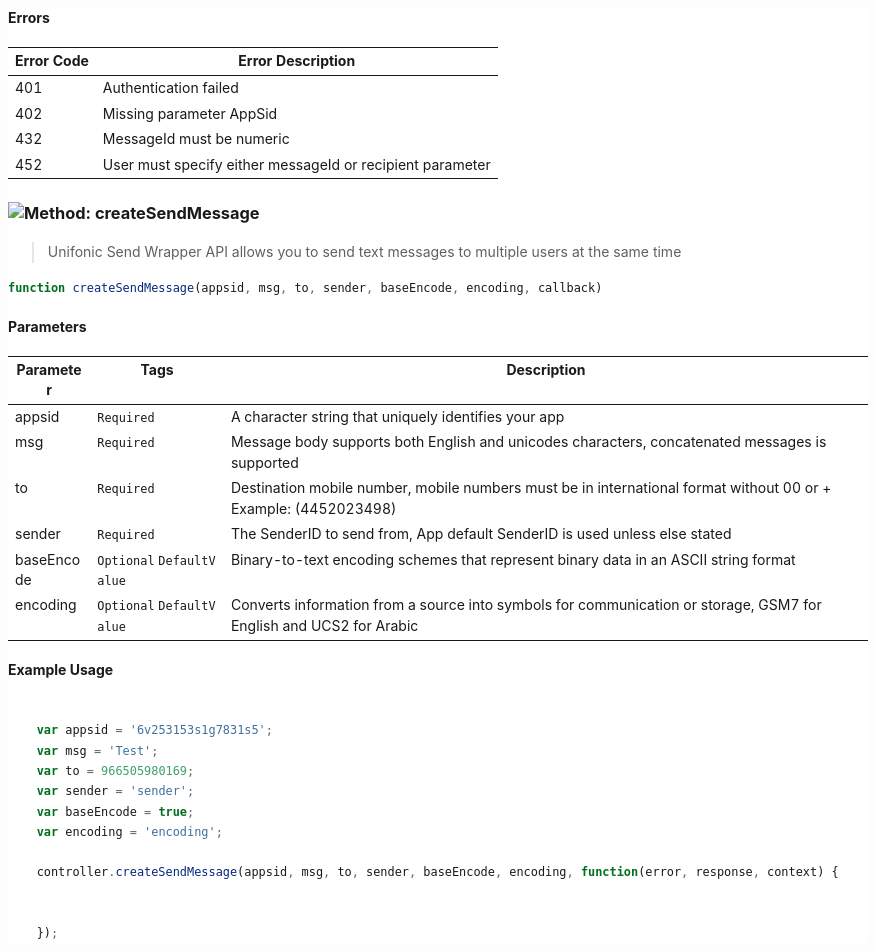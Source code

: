 #### Errors

| Error Code | Error Description |
|------------|-------------------|
| 401 | Authentication failed |
| 402 | Missing parameter AppSid |
| 432 | MessageId must be numeric |
| 452 | User must specify either messageId or recipient parameter |




### <a name="create_send_message"></a>![Method: ](https://apidocs.io/img/method.png ".WrapperController.createSendMessage") createSendMessage

> Unifonic Send Wrapper API allows you to send  text messages to  multiple users at the same time


```javascript
function createSendMessage(appsid, msg, to, sender, baseEncode, encoding, callback)
```
#### Parameters

| Parameter | Tags | Description |
|-----------|------|-------------|
| appsid |  ``` Required ```  | A character string that uniquely identifies your app |
| msg |  ``` Required ```  | Message body supports both English and unicodes characters, concatenated messages is supported |
| to |  ``` Required ```  | Destination mobile number, mobile numbers must be in international format without 00 or + Example: (4452023498) |
| sender |  ``` Required ```  | The SenderID to send from, App default SenderID is used unless else stated |
| baseEncode |  ``` Optional ```  ``` DefaultValue ```  | Binary-to-text encoding schemes that represent binary data in an ASCII string format |
| encoding |  ``` Optional ```  ``` DefaultValue ```  | Converts information from a source into symbols for communication or storage, GSM7 for English and UCS2 for Arabic |



#### Example Usage

```javascript

    var appsid = '6v253153s1g7831s5';
    var msg = 'Test';
    var to = 966505980169;
    var sender = 'sender';
    var baseEncode = true;
    var encoding = 'encoding';

    controller.createSendMessage(appsid, msg, to, sender, baseEncode, encoding, function(error, response, context) {

    
    });
```
